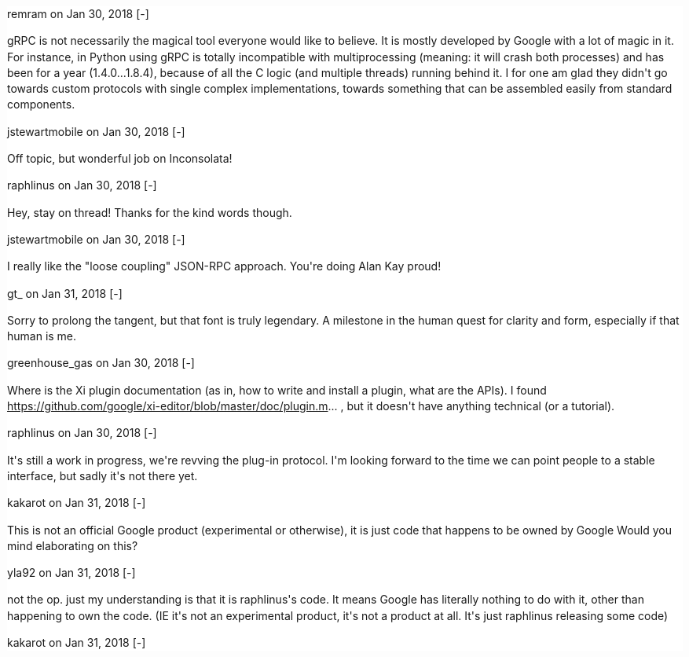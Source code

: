 
	
remram on Jan 30, 2018 [-]

gRPC is not necessarily the magical tool everyone would like to believe. It is mostly developed by Google with a lot of magic in it. For instance, in Python using gRPC is totally incompatible with multiprocessing (meaning: it will crash both processes) and has been for a year (1.4.0...1.8.4), because of all the C logic (and multiple threads) running behind it.
I for one am glad they didn't go towards custom protocols with single complex implementations, towards something that can be assembled easily from standard components.


	
jstewartmobile on Jan 30, 2018 [-]

Off topic, but wonderful job on Inconsolata!

	
raphlinus on Jan 30, 2018 [-]

Hey, stay on thread! Thanks for the kind words though.

	
jstewartmobile on Jan 30, 2018 [-]

I really like the "loose coupling" JSON-RPC approach. You're doing Alan Kay proud!

	
gt_ on Jan 31, 2018 [-]

Sorry to prolong the tangent, but that font is truly legendary. A milestone in the human quest for clarity and form, especially if that human is me.

	
greenhouse_gas on Jan 30, 2018 [-]

Where is the Xi plugin documentation (as in, how to write and install a plugin, what are the APIs).
I found https://github.com/google/xi-editor/blob/master/doc/plugin.m... , but it doesn't have anything technical (or a tutorial).


	
raphlinus on Jan 30, 2018 [-]

It's still a work in progress, we're revving the plug-in protocol. I'm looking forward to the time we can point people to a stable interface, but sadly it's not there yet.

	
kakarot on Jan 31, 2018 [-]

This is not an official Google product (experimental or otherwise), it is just code that happens to be owned by Google
Would you mind elaborating on this?


	
yla92 on Jan 31, 2018 [-]

not the op. just my understanding is that it is raphlinus's code. It means Google has literally nothing to do with it, other than happening to own the code.
(IE it's not an experimental product, it's not a product at all. It's just raphlinus releasing some code)


	
kakarot on Jan 31, 2018 [-]


[1]: https://github.com/jwilm/alacritty/issues/673
[1]: https://github.com/pcwalton/pathfinder